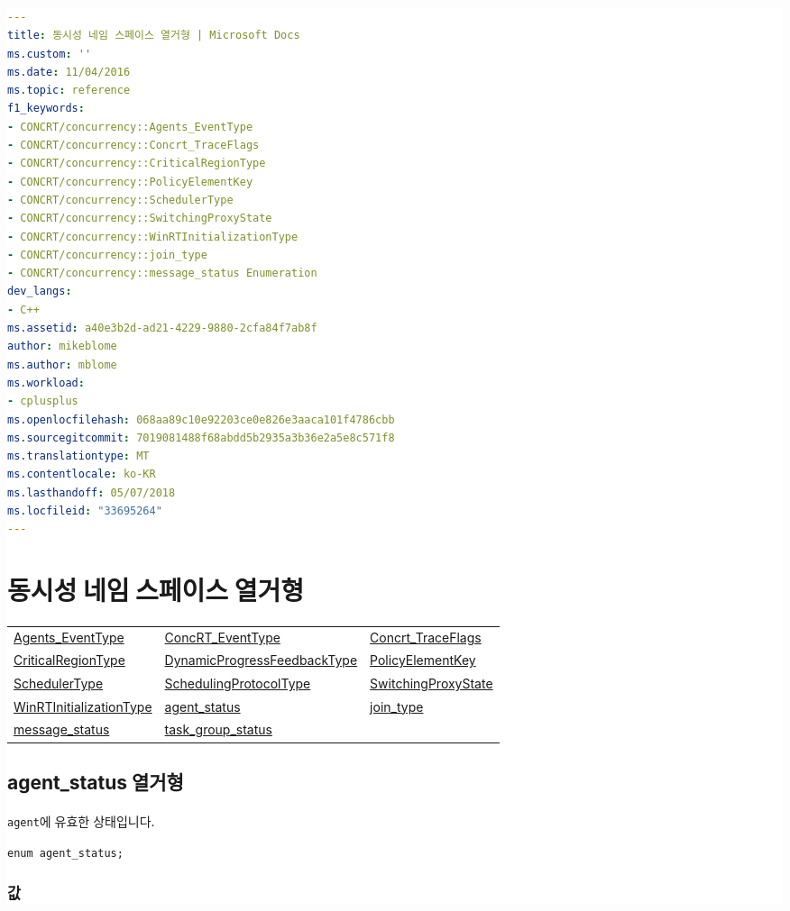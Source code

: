 ```yaml
---
title: 동시성 네임 스페이스 열거형 | Microsoft Docs
ms.custom: ''
ms.date: 11/04/2016
ms.topic: reference
f1_keywords:
- CONCRT/concurrency::Agents_EventType
- CONCRT/concurrency::Concrt_TraceFlags
- CONCRT/concurrency::CriticalRegionType
- CONCRT/concurrency::PolicyElementKey
- CONCRT/concurrency::SchedulerType
- CONCRT/concurrency::SwitchingProxyState
- CONCRT/concurrency::WinRTInitializationType
- CONCRT/concurrency::join_type
- CONCRT/concurrency::message_status Enumeration
dev_langs:
- C++
ms.assetid: a40e3b2d-ad21-4229-9880-2cfa84f7ab8f
author: mikeblome
ms.author: mblome
ms.workload:
- cplusplus
ms.openlocfilehash: 068aa89c10e92203ce0e826e3aaca101f4786cbb
ms.sourcegitcommit: 7019081488f68abdd5b2935a3b36e2a5e8c571f8
ms.translationtype: MT
ms.contentlocale: ko-KR
ms.lasthandoff: 05/07/2018
ms.locfileid: "33695264"
---
```

# <a name="concurrency-namespace-enums"></a>동시성 네임 스페이스 열거형
||||  
|-|-|-|  
|[Agents_EventType](#agents_eventtype)|[ConcRT_EventType](#concrt_eventtype)|[Concrt_TraceFlags](#concrt_traceflags)|  
|[CriticalRegionType](#criticalregiontype)|[DynamicProgressFeedbackType](#dynamicprogressfeedbacktype)|[PolicyElementKey](#policyelementkey)|  
|[SchedulerType](#schedulertype)|[SchedulingProtocolType](#schedulingprotocoltype)|[SwitchingProxyState](#switchingproxystate)|  
|[WinRTInitializationType](#winrtinitializationtype)|[agent_status](#agent_status)|[join_type](#join_type)|  
|[message_status](#message_status)|[task_group_status](#task_group_status)|  
  
##  <a name="agent_status"></a>  agent_status 열거형  
 `agent`에 유효한 상태입니다.  
  
```
enum agent_status;
```  
### <a name="values"></a>값  
  